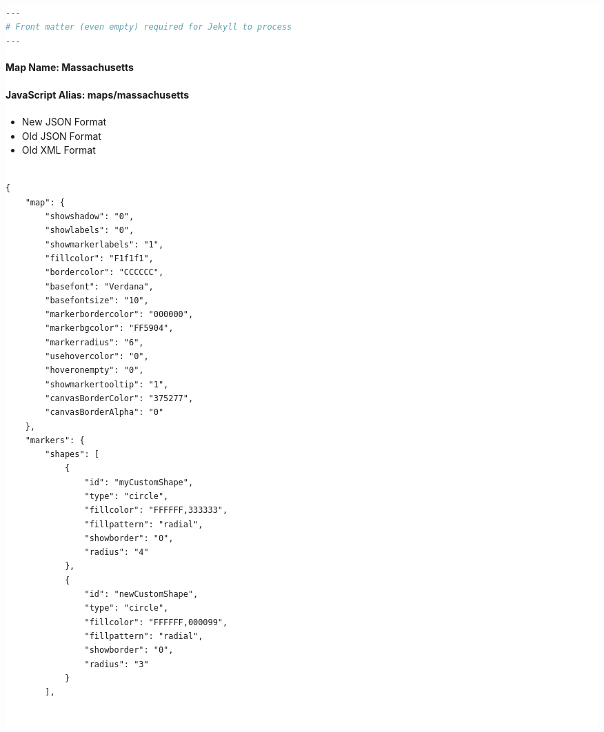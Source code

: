 ```yaml
---
# Front matter (even empty) required for Jekyll to process
---
```


#### Map Name: Massachusetts

#### JavaScript Alias: maps/massachusetts


<div class="code-wrapper">
<ul class='code-tabs'>
    <li class='active'>
        <a data-toggle='new-json'>New JSON Format</a>
    </li>
    <li>
        <a data-toggle='old-json'>Old JSON Format</a>
    </li>
    <li>
        <a data-toggle='old-xml'>Old XML Format</a>
    </li>
</ul>
<div class='tab-content'>
    <pre class='plain-code'></pre>
    <div class='tab new-json-tab active'>
<pre><code class="language-javascript">
{
    "map": {
        "showshadow": "0",
        "showlabels": "0",
        "showmarkerlabels": "1",
        "fillcolor": "F1f1f1",
        "bordercolor": "CCCCCC",
        "basefont": "Verdana",
        "basefontsize": "10",
        "markerbordercolor": "000000",
        "markerbgcolor": "FF5904",
        "markerradius": "6",
        "usehovercolor": "0",
        "hoveronempty": "0",
        "showmarkertooltip": "1",
        "canvasBorderColor": "375277",
        "canvasBorderAlpha": "0"
    },
    "markers": {
        "shapes": [
            {
                "id": "myCustomShape",
                "type": "circle",
                "fillcolor": "FFFFFF,333333",
                "fillpattern": "radial",
                "showborder": "0",
                "radius": "4"
            },
            {
                "id": "newCustomShape",
                "type": "circle",
                "fillcolor": "FFFFFF,000099",
                "fillpattern": "radial",
                "showborder": "0",
                "radius": "3"
            }
        ],